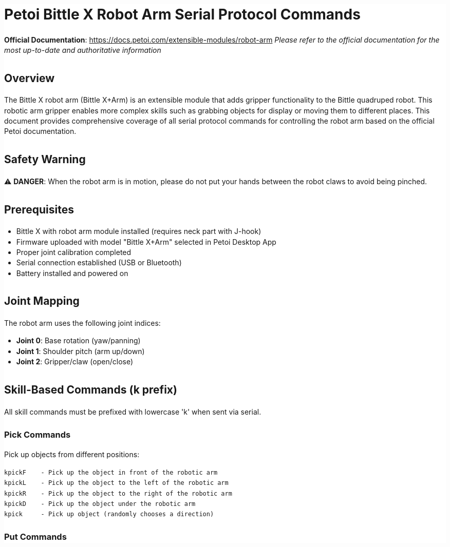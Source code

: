 # Petoi Bittle X Robot Arm Serial Protocol Commands

**Official Documentation**: <https://docs.petoi.com/extensible-modules/robot-arm>
*Please refer to the official documentation for the most up-to-date and authoritative information*

## Overview

The Bittle X robot arm (Bittle X+Arm) is an extensible module that adds gripper functionality to the Bittle quadruped robot. This robotic arm gripper enables more complex skills such as grabbing objects for display or moving them to different places. This document provides comprehensive coverage of all serial protocol commands for controlling the robot arm based on the official Petoi documentation.

## Safety Warning

⚠️ **DANGER**: When the robot arm is in motion, please do not put your hands between the robot claws to avoid being pinched.

## Prerequisites

- Bittle X with robot arm module installed (requires neck part with J-hook)
- Firmware uploaded with model "Bittle X+Arm" selected in Petoi Desktop App
- Proper joint calibration completed
- Serial connection established (USB or Bluetooth)
- Battery installed and powered on

## Joint Mapping

The robot arm uses the following joint indices:

- **Joint 0**: Base rotation (yaw/panning)
- **Joint 1**: Shoulder pitch (arm up/down)
- **Joint 2**: Gripper/claw (open/close)

## Skill-Based Commands (k prefix)

All skill commands must be prefixed with lowercase 'k' when sent via serial.

### Pick Commands

Pick up objects from different positions:

```txt
kpickF    - Pick up the object in front of the robotic arm
kpickL    - Pick up the object to the left of the robotic arm
kpickR    - Pick up the object to the right of the robotic arm
kpickD    - Pick up the object under the robotic arm
kpick     - Pick up object (randomly chooses a direction)
```

### Put Commands
